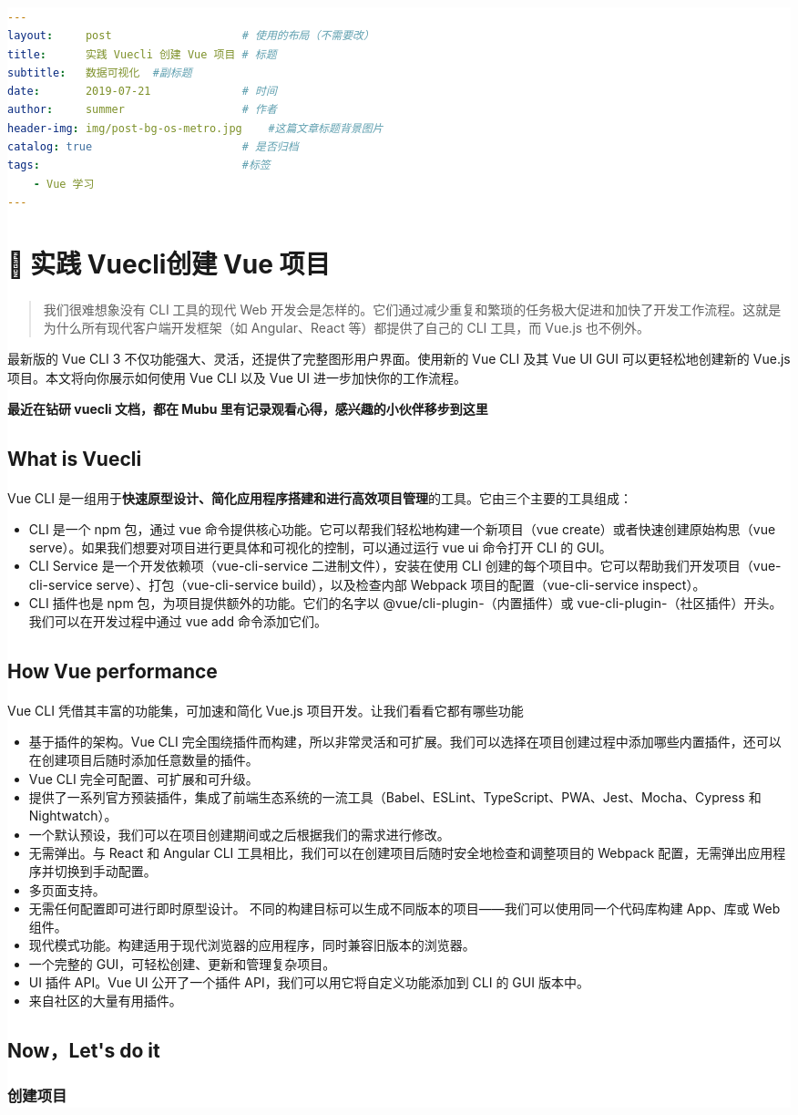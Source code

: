 ```yaml
---
layout:     post   				    # 使用的布局（不需要改）
title:      实践 Vuecli 创建 Vue 项目 # 标题 
subtitle:   数据可视化  #副标题
date:       2019-07-21				# 时间
author:     summer					# 作者
header-img: img/post-bg-os-metro.jpg 	#这篇文章标题背景图片
catalog: true 						# 是否归档
tags:								#标签
    - Vue 学习
---
```


# **🤜** 实践 Vuecli创建 Vue 项目
>我们很难想象没有 CLI 工具的现代 Web 开发会是怎样的。它们通过减少重复和繁琐的任务极大促进和加快了开发工作流程。这就是为什么所有现代客户端开发框架（如 Angular、React 等）都提供了自己的 CLI 工具，而 Vue.js 也不例外。

最新版的 Vue CLI 3 不仅功能强大、灵活，还提供了完整图形用户界面。使用新的 Vue CLI 及其 Vue UI GUI 可以更轻松地创建新的 Vue.js 项目。本文将向你展示如何使用 Vue CLI 以及 Vue UI 进一步加快你的工作流程。

**最近在钻研 vuecli 文档，都在 Mubu 里有记录观看心得，感兴趣的小伙伴移步到这里**

## What is Vuecli
Vue CLI 是一组用于**快速原型设计、简化应用程序搭建和进行高效项目管理**的工具。它由三个主要的工具组成：
- CLI 是一个 npm 包，通过 vue 命令提供核心功能。它可以帮我们轻松地构建一个新项目（vue create）或者快速创建原始构思（vue serve）。如果我们想要对项目进行更具体和可视化的控制，可以通过运行 vue ui 命令打开 CLI 的 GUI。
- CLI Service 是一个开发依赖项（vue-cli-service 二进制文件），安装在使用 CLI 创建的每个项目中。它可以帮助我们开发项目（vue-cli-service serve）、打包（vue-cli-service build），以及检查内部 Webpack 项目的配置（vue-cli-service inspect）。
- CLI 插件也是 npm 包，为项目提供额外的功能。它们的名字以 @vue/cli-plugin-（内置插件）或 vue-cli-plugin-（社区插件）开头。我们可以在开发过程中通过 vue add 命令添加它们。
## How Vue performance
Vue CLI 凭借其丰富的功能集，可加速和简化 Vue.js 项目开发。让我们看看它都有哪些功能
- 基于插件的架构。Vue CLI 完全围绕插件而构建，所以非常灵活和可扩展。我们可以选择在项目创建过程中添加哪些内置插件，还可以在创建项目后随时添加任意数量的插件。
- Vue CLI 完全可配置、可扩展和可升级。
- 提供了一系列官方预装插件，集成了前端生态系统的一流工具（Babel、ESLint、TypeScript、PWA、Jest、Mocha、Cypress 和 Nightwatch）。
- 一个默认预设，我们可以在项目创建期间或之后根据我们的需求进行修改。
- 无需弹出。与 React 和 Angular CLI 工具相比，我们可以在创建项目后随时安全地检查和调整项目的 Webpack 配置，无需弹出应用程序并切换到手动配置。
- 多页面支持。
- 无需任何配置即可进行即时原型设计。
不同的构建目标可以生成不同版本的项目——我们可以使用同一个代码库构建 App、库或 Web 组件。
- 现代模式功能。构建适用于现代浏览器的应用程序，同时兼容旧版本的浏览器。
- 一个完整的 GUI，可轻松创建、更新和管理复杂项目。
- UI 插件 API。Vue UI 公开了一个插件 API，我们可以用它将自定义功能添加到 CLI 的 GUI 版本中。
- 来自社区的大量有用插件。

## Now，Let's do it
### 创建项目